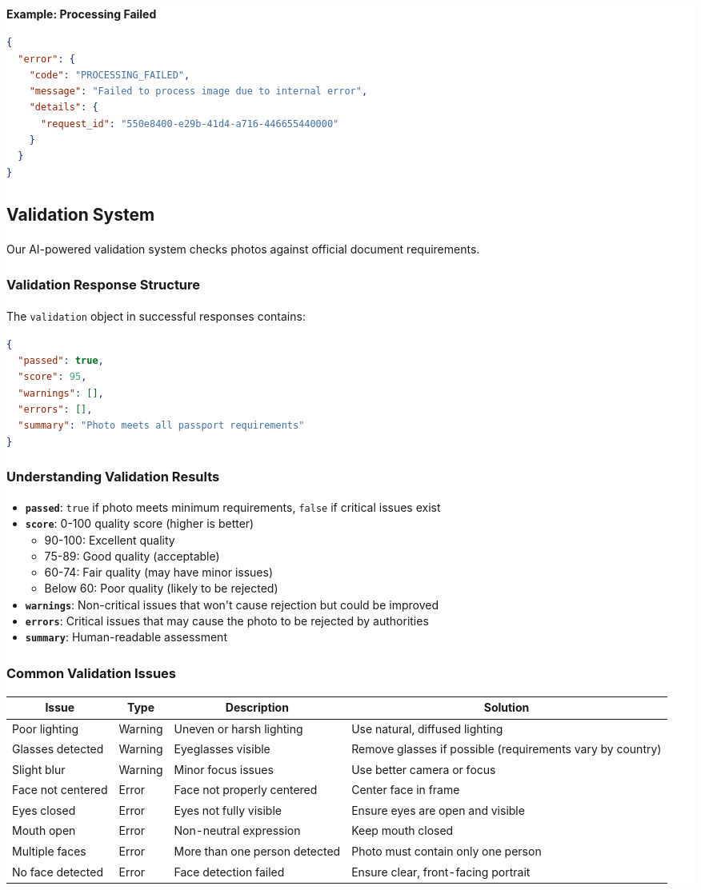 **Example: Processing Failed**
```json
{
  "error": {
    "code": "PROCESSING_FAILED",
    "message": "Failed to process image due to internal error",
    "details": {
      "request_id": "550e8400-e29b-41d4-a716-446655440000"
    }
  }
}
```

## Validation System

Our AI-powered validation system checks photos against official document requirements.

### Validation Response Structure

The `validation` object in successful responses contains:

```json
{
  "passed": true,
  "score": 95,
  "warnings": [],
  "errors": [],
  "summary": "Photo meets all passport requirements"
}
```

### Understanding Validation Results

- **`passed`**: `true` if photo meets minimum requirements, `false` if critical issues exist
- **`score`**: 0-100 quality score (higher is better)
  - 90-100: Excellent quality
  - 75-89: Good quality (acceptable)
  - 60-74: Fair quality (may have minor issues)
  - Below 60: Poor quality (likely to be rejected)
- **`warnings`**: Non-critical issues that won't cause rejection but could be improved
- **`errors`**: Critical issues that may cause the photo to be rejected by authorities
- **`summary`**: Human-readable assessment

### Common Validation Issues

| Issue | Type | Description | Solution |
|-------|------|-------------|----------|
| Poor lighting | Warning | Uneven or harsh lighting | Use natural, diffused lighting |
| Glasses detected | Warning | Eyeglasses visible | Remove glasses if possible (requirements vary by country) |
| Slight blur | Warning | Minor focus issues | Use better camera or focus |
| Face not centered | Error | Face not properly centered | Center face in frame |
| Eyes closed | Error | Eyes not fully visible | Ensure eyes are open and visible |
| Mouth open | Error | Non-neutral expression | Keep mouth closed |
| Multiple faces | Error | More than one person detected | Photo must contain only one person |
| No face detected | Error | Face detection failed | Ensure clear, front-facing portrait |
